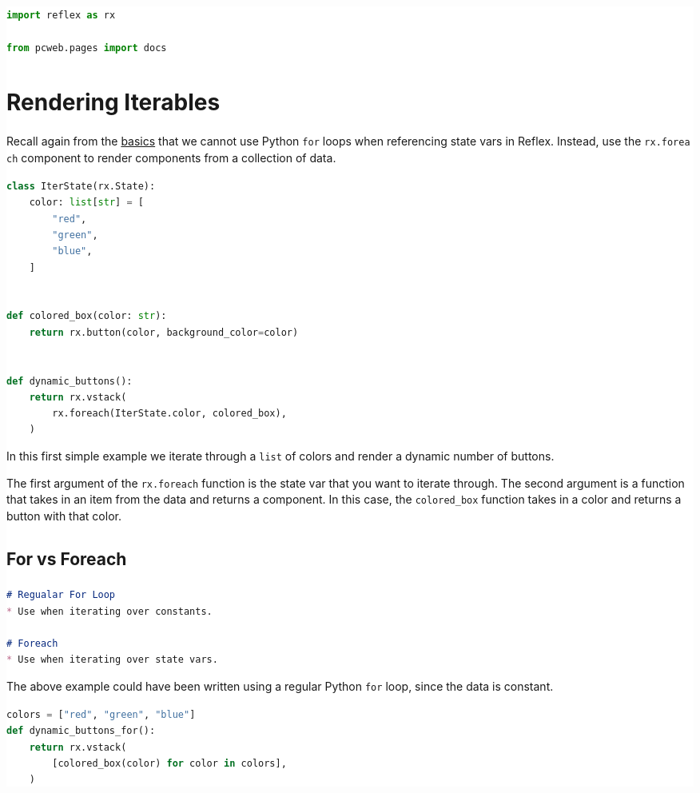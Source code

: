 ```python exec
import reflex as rx

from pcweb.pages import docs
```

# Rendering Iterables

Recall again from the [basics]({docs.getting_started.basics.path}) that we cannot use Python `for` loops when referencing state vars in Reflex. Instead, use the `rx.foreach` component to render components from a collection of data.

```python demo exec
class IterState(rx.State):
    color: list[str] = [
        "red",
        "green",
        "blue",
    ]


def colored_box(color: str):
    return rx.button(color, background_color=color)


def dynamic_buttons():
    return rx.vstack(
        rx.foreach(IterState.color, colored_box),
    )

```

In this first simple example we iterate through a `list` of colors and render a dynamic number of buttons.

The first argument of the `rx.foreach` function is the state var that you want to iterate through. The second argument is a function that takes in an item from the data and returns a component. In this case, the `colored_box` function takes in a color and returns a button with that color.

## For vs Foreach

```md definition
# Regualar For Loop
* Use when iterating over constants.

# Foreach
* Use when iterating over state vars.
```

The above example could have been written using a regular Python `for` loop, since the data is constant.

```python demo exec
colors = ["red", "green", "blue"]
def dynamic_buttons_for():
    return rx.vstack(
        [colored_box(color) for color in colors],
    )
```
